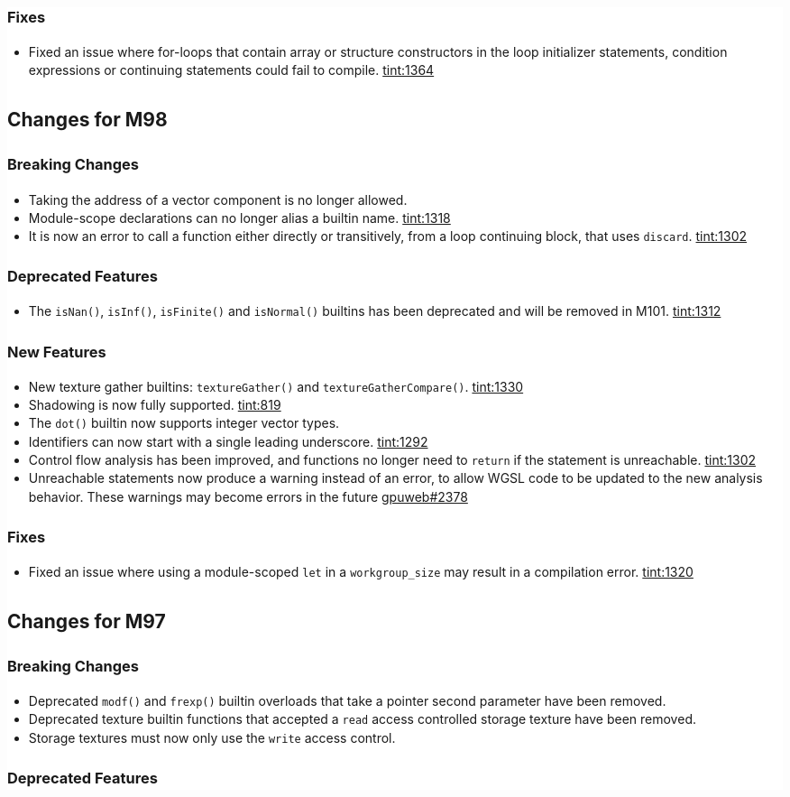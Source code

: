 ### Fixes

* Fixed an issue where for-loops that contain array or structure constructors in the loop initializer statements, condition expressions or continuing statements could fail to compile. [tint:1364](https://crbug.com/tint/1364)

## Changes for M98

### Breaking Changes

* Taking the address of a vector component is no longer allowed.
* Module-scope declarations can no longer alias a builtin name. [tint:1318](https://crbug.com/tint/1318)
* It is now an error to call a function either directly or transitively, from a loop continuing block, that uses `discard`. [tint:1302](https://crbug.com/tint/1302)

### Deprecated Features

* The `isNan()`, `isInf()`, `isFinite()` and `isNormal()` builtins has been deprecated and will be removed in M101. [tint:1312](https://crbug.com/tint/1312)

### New Features

* New texture gather builtins: `textureGather()` and `textureGatherCompare()`. [tint:1330](https://crbug.com/tint/1330)
* Shadowing is now fully supported. [tint:819](https://crbug.com/tint/819)
* The `dot()` builtin now supports integer vector types.
* Identifiers can now start with a single leading underscore.  [tint:1292](https://crbug.com/tint/1292)
* Control flow analysis has been improved, and functions no longer need to `return` if the statement is unreachable. [tint:1302](https://crbug.com/tint/1302)
* Unreachable statements now produce a warning instead of an error, to allow WGSL code to be updated to the new analysis behavior. These warnings may become errors in the future [gpuweb#2378](https://github.com/gpuweb/gpuweb/issues/2378)

### Fixes

* Fixed an issue where using a module-scoped `let` in a `workgroup_size` may result in a compilation error. [tint:1320](https://crbug.com/tint/1320)

## Changes for M97

### Breaking Changes

* Deprecated `modf()` and `frexp()` builtin overloads that take a pointer second parameter have been removed.
* Deprecated texture builtin functions that accepted a `read` access controlled storage texture have been removed.
* Storage textures must now only use the `write` access control.

### Deprecated Features
